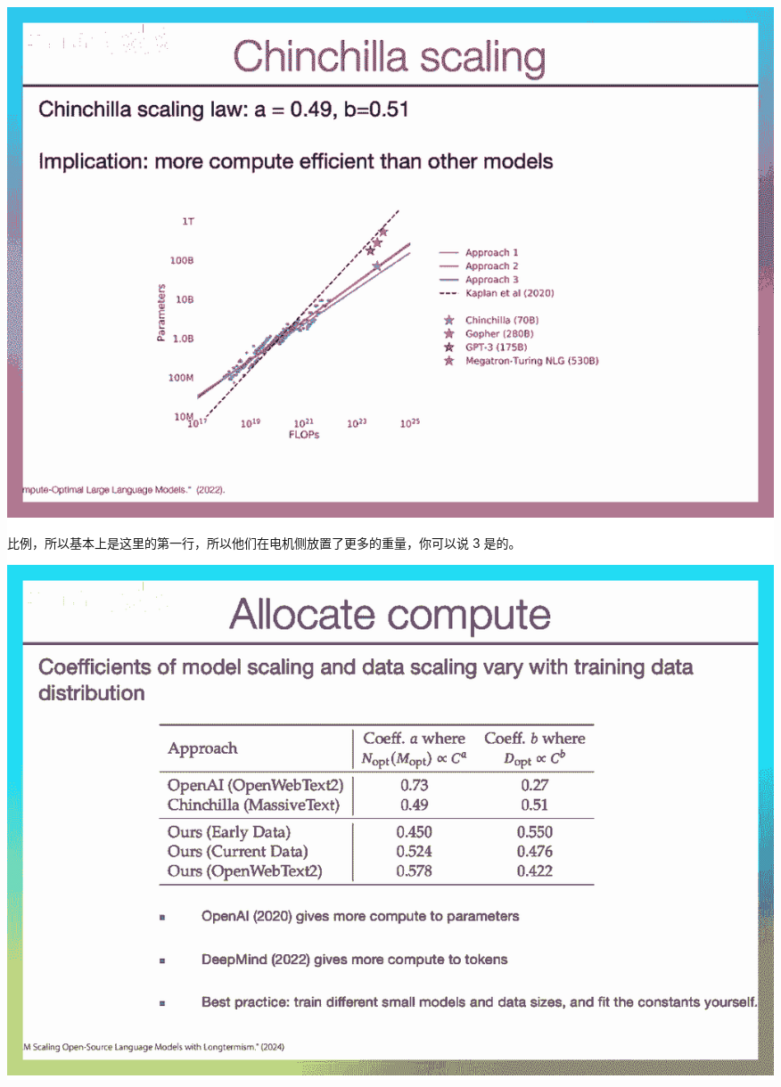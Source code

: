 ![](img/1a4c2dd2858067a102344a4611f05425_41.png)

比例，所以基本上是这里的第一行，所以他们在电机侧放置了更多的重量，你可以说 3 是的。

![](img/1a4c2dd2858067a102344a4611f05425_43.png)

